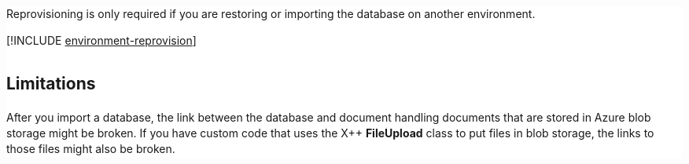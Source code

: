 Reprovisioning is only required if you are restoring or importing the database on another environment. 

[!INCLUDE [environment-reprovision](../includes/environment-reprovision.md)]

## Limitations
After you import a database, the link between the database and document handling documents that are stored in Azure blob storage might be broken. If you have custom code that uses the X++ **FileUpload** class to put files in blob storage, the links to those files might also be broken.
